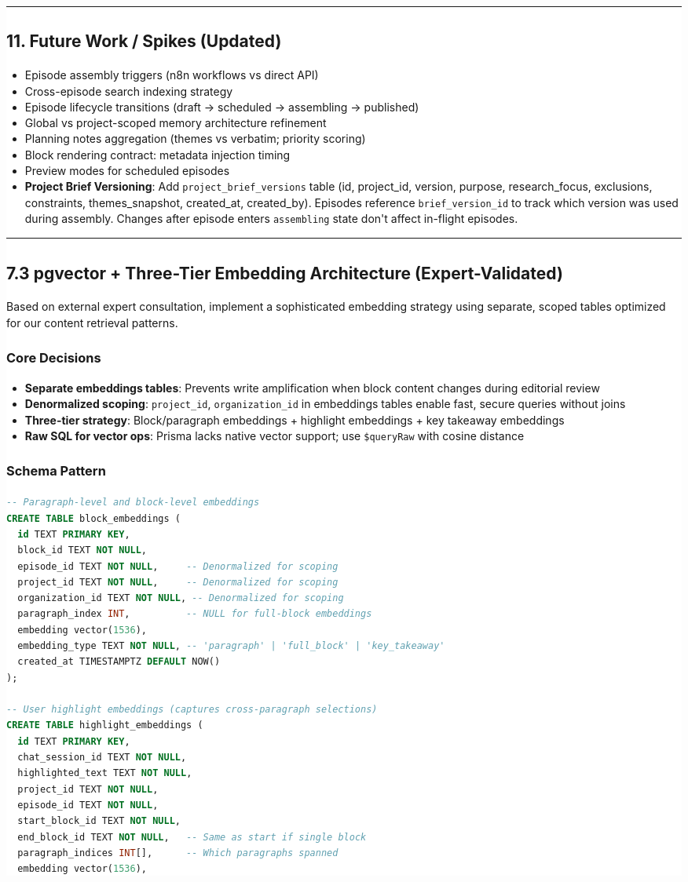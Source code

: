 



---

## 11. Future Work / Spikes (Updated)

- Episode assembly triggers (n8n workflows vs direct API)
- Cross-episode search indexing strategy
- Episode lifecycle transitions (draft → scheduled → assembling → published)
- Global vs project-scoped memory architecture refinement
- Planning notes aggregation (themes vs verbatim; priority scoring)
- Block rendering contract: metadata injection timing
- Preview modes for scheduled episodes
- **Project Brief Versioning**: Add `project_brief_versions` table (id, project_id, version, purpose, research_focus, exclusions, constraints, themes_snapshot, created_at, created_by). Episodes reference `brief_version_id` to track which version was used during assembly. Changes after episode enters `assembling` state don't affect in-flight episodes.

---

## 7.3 pgvector + Three-Tier Embedding Architecture (Expert-Validated)

Based on external expert consultation, implement a sophisticated embedding strategy using separate, scoped tables optimized for our content retrieval patterns.

### Core Decisions
- **Separate embeddings tables**: Prevents write amplification when block content changes during editorial review
- **Denormalized scoping**: `project_id`, `organization_id` in embeddings tables enable fast, secure queries without joins
- **Three-tier strategy**: Block/paragraph embeddings + highlight embeddings + key takeaway embeddings
- **Raw SQL for vector ops**: Prisma lacks native vector support; use `$queryRaw` with cosine distance

### Schema Pattern

```sql
-- Paragraph-level and block-level embeddings
CREATE TABLE block_embeddings (
  id TEXT PRIMARY KEY,
  block_id TEXT NOT NULL,
  episode_id TEXT NOT NULL,     -- Denormalized for scoping
  project_id TEXT NOT NULL,     -- Denormalized for scoping  
  organization_id TEXT NOT NULL, -- Denormalized for scoping
  paragraph_index INT,          -- NULL for full-block embeddings
  embedding vector(1536),
  embedding_type TEXT NOT NULL, -- 'paragraph' | 'full_block' | 'key_takeaway'
  created_at TIMESTAMPTZ DEFAULT NOW()
);

-- User highlight embeddings (captures cross-paragraph selections)
CREATE TABLE highlight_embeddings (
  id TEXT PRIMARY KEY,
  chat_session_id TEXT NOT NULL,
  highlighted_text TEXT NOT NULL,
  project_id TEXT NOT NULL,
  episode_id TEXT NOT NULL,
  start_block_id TEXT NOT NULL,
  end_block_id TEXT NOT NULL,   -- Same as start if single block
  paragraph_indices INT[],      -- Which paragraphs spanned
  embedding vector(1536),
```